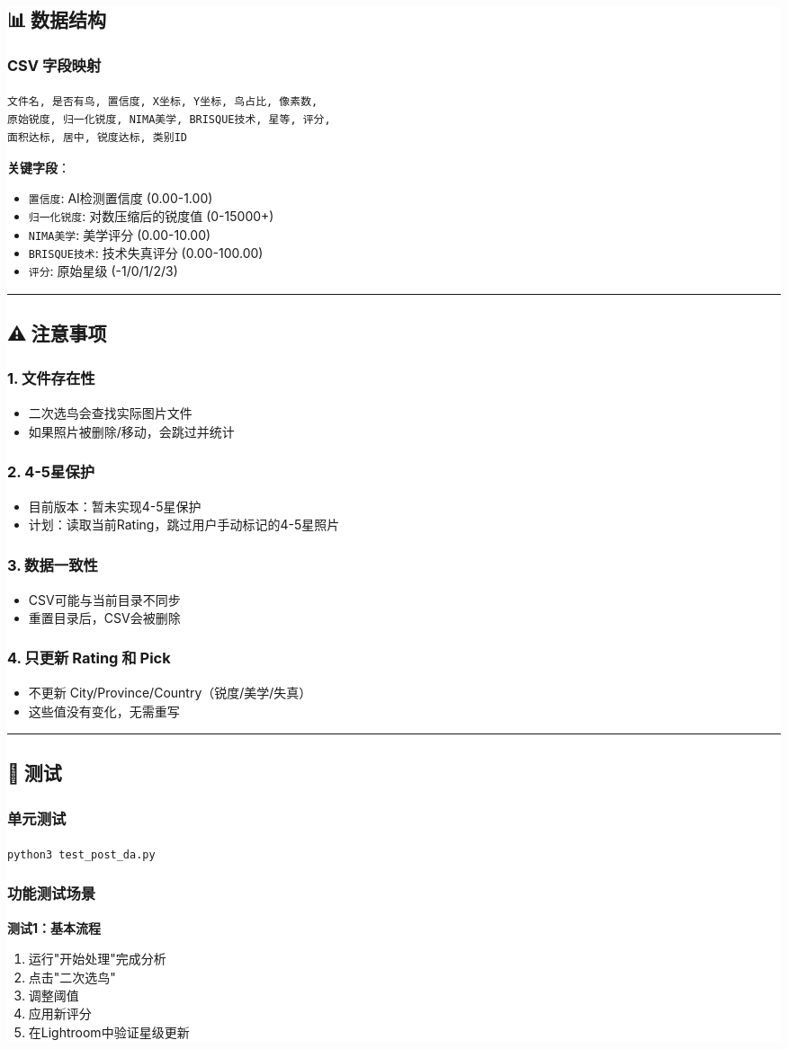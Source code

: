 
## 📊 数据结构

### CSV 字段映射

```csv
文件名, 是否有鸟, 置信度, X坐标, Y坐标, 鸟占比, 像素数,
原始锐度, 归一化锐度, NIMA美学, BRISQUE技术, 星等, 评分,
面积达标, 居中, 锐度达标, 类别ID
```

**关键字段**：
- `置信度`: AI检测置信度 (0.00-1.00)
- `归一化锐度`: 对数压缩后的锐度值 (0-15000+)
- `NIMA美学`: 美学评分 (0.00-10.00)
- `BRISQUE技术`: 技术失真评分 (0.00-100.00)
- `评分`: 原始星级 (-1/0/1/2/3)

---

## ⚠️ 注意事项

### 1. **文件存在性**
- 二次选鸟会查找实际图片文件
- 如果照片被删除/移动，会跳过并统计

### 2. **4-5星保护**
- 目前版本：暂未实现4-5星保护
- 计划：读取当前Rating，跳过用户手动标记的4-5星照片

### 3. **数据一致性**
- CSV可能与当前目录不同步
- 重置目录后，CSV会被删除

### 4. **只更新 Rating 和 Pick**
- 不更新 City/Province/Country（锐度/美学/失真）
- 这些值没有变化，无需重写

---

## 🧪 测试

### 单元测试
```bash
python3 test_post_da.py
```

### 功能测试场景

**测试1：基本流程**
1. 运行"开始处理"完成分析
2. 点击"二次选鸟"
3. 调整阈值
4. 应用新评分
5. 在Lightroom中验证星级更新

